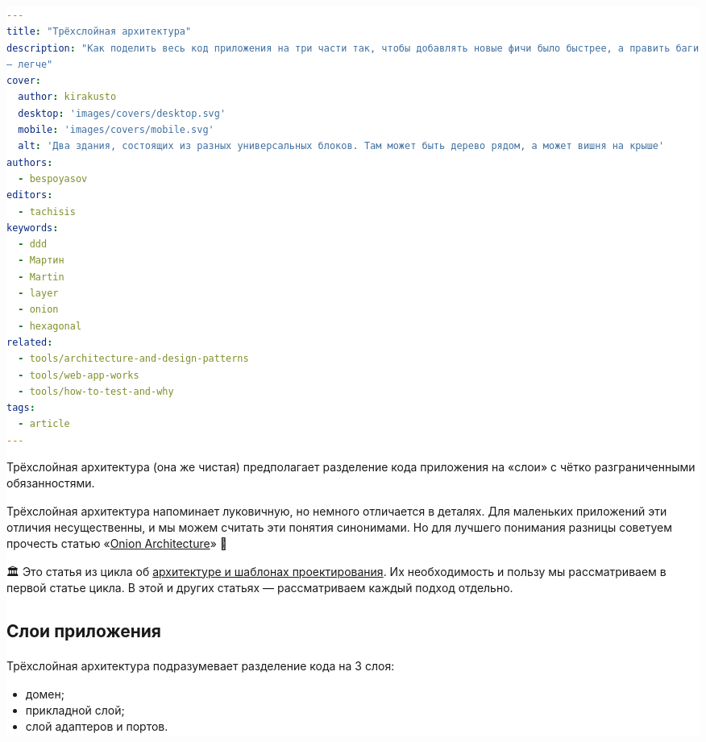 ```yaml
---
title: "Трёхслойная архитектура"
description: "Как поделить весь код приложения на три части так, чтобы добавлять новые фичи было быстрее, а править баги — легче"
cover:
  author: kirakusto
  desktop: 'images/covers/desktop.svg'
  mobile: 'images/covers/mobile.svg'
  alt: 'Два здания, состоящих из разных универсальных блоков. Там может быть дерево рядом, а может вишня на крыше'
authors:
  - bespoyasov
editors:
  - tachisis
keywords:
  - ddd
  - Мартин
  - Martin
  - layer
  - onion
  - hexagonal
related:
  - tools/architecture-and-design-patterns
  - tools/web-app-works
  - tools/how-to-test-and-why
tags:
  - article
---
```


Трёхслойная архитектура (она же чистая) предполагает разделение кода приложения на «слои» с чётко разграниченными обязанностями.

Трёхслойная архитектура напоминает луковичную, но немного отличается в деталях. Для маленьких приложений эти отличия несущественны, и мы можем считать эти понятия синонимами. Но для лучшего понимания разницы советуем прочесть статью «[Onion Architecture](https://herbertograca.com/2017/09/21/onion-architecture/)» 🧅

<aside>

🏛 Это статья из цикла об [архитектуре и шаблонах проектирования](/tools/architecture-and-design-patterns/). Их необходимость и пользу мы рассматриваем в первой статье цикла. В этой и других статьях — рассматриваем каждый подход отдельно.

</aside>

## Слои приложения

Трёхслойная архитектура подразумевает разделение кода на 3 слоя:

- домен;
- прикладной слой;
- слой адаптеров и портов.
